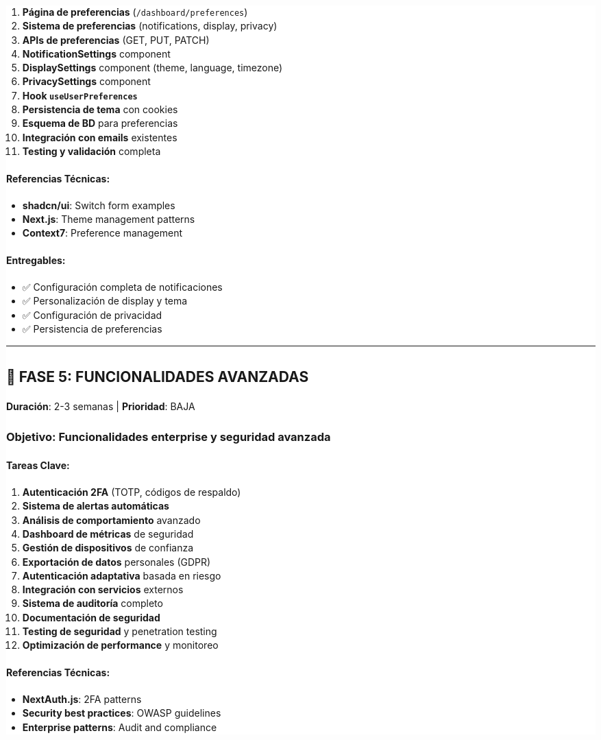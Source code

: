 1. **Página de preferencias** (`/dashboard/preferences`)
2. **Sistema de preferencias** (notifications, display, privacy)
3. **APIs de preferencias** (GET, PUT, PATCH)
4. **NotificationSettings** component
5. **DisplaySettings** component (theme, language, timezone)
6. **PrivacySettings** component
7. **Hook `useUserPreferences`**
8. **Persistencia de tema** con cookies
9. **Esquema de BD** para preferencias
10. **Integración con emails** existentes
11. **Testing y validación** completa

#### **Referencias Técnicas**:

- **shadcn/ui**: Switch form examples
- **Next.js**: Theme management patterns
- **Context7**: Preference management

#### **Entregables**:

- ✅ Configuración completa de notificaciones
- ✅ Personalización de display y tema
- ✅ Configuración de privacidad
- ✅ Persistencia de preferencias

---

## 🔬 **FASE 5: FUNCIONALIDADES AVANZADAS**

**Duración**: 2-3 semanas | **Prioridad**: BAJA

### **Objetivo**: Funcionalidades enterprise y seguridad avanzada

#### **Tareas Clave**:

1. **Autenticación 2FA** (TOTP, códigos de respaldo)
2. **Sistema de alertas automáticas**
3. **Análisis de comportamiento** avanzado
4. **Dashboard de métricas** de seguridad
5. **Gestión de dispositivos** de confianza
6. **Exportación de datos** personales (GDPR)
7. **Autenticación adaptativa** basada en riesgo
8. **Integración con servicios** externos
9. **Sistema de auditoría** completo
10. **Documentación de seguridad**
11. **Testing de seguridad** y penetration testing
12. **Optimización de performance** y monitoreo

#### **Referencias Técnicas**:

- **NextAuth.js**: 2FA patterns
- **Security best practices**: OWASP guidelines
- **Enterprise patterns**: Audit and compliance
